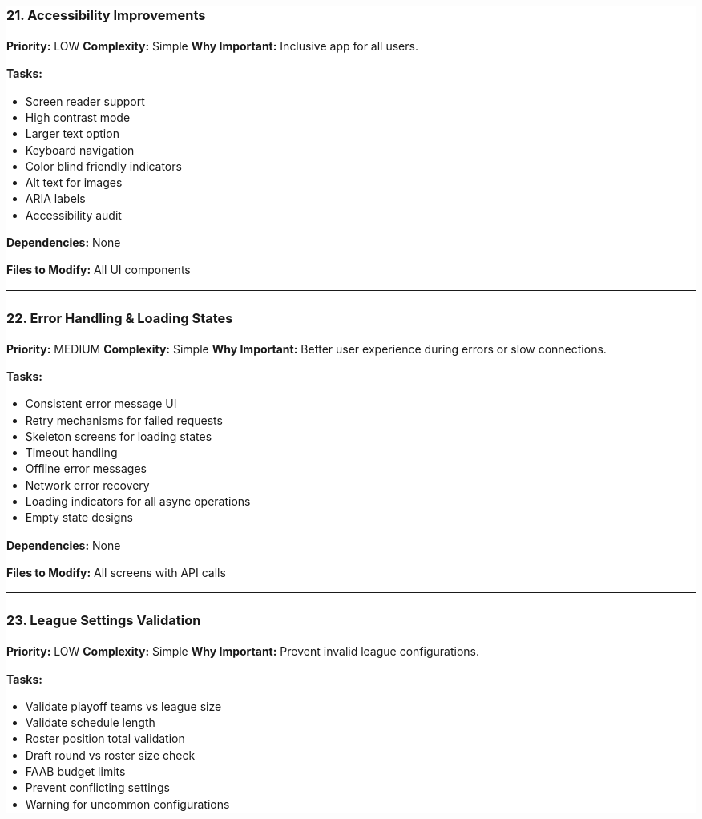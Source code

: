 ### 21. Accessibility Improvements
**Priority:** LOW
**Complexity:** Simple
**Why Important:** Inclusive app for all users.

**Tasks:**
- Screen reader support
- High contrast mode
- Larger text option
- Keyboard navigation
- Color blind friendly indicators
- Alt text for images
- ARIA labels
- Accessibility audit

**Dependencies:** None

**Files to Modify:** All UI components

---

### 22. Error Handling & Loading States
**Priority:** MEDIUM
**Complexity:** Simple
**Why Important:** Better user experience during errors or slow connections.

**Tasks:**
- Consistent error message UI
- Retry mechanisms for failed requests
- Skeleton screens for loading states
- Timeout handling
- Offline error messages
- Network error recovery
- Loading indicators for all async operations
- Empty state designs

**Dependencies:** None

**Files to Modify:** All screens with API calls

---

### 23. League Settings Validation
**Priority:** LOW
**Complexity:** Simple
**Why Important:** Prevent invalid league configurations.

**Tasks:**
- Validate playoff teams vs league size
- Validate schedule length
- Roster position total validation
- Draft round vs roster size check
- FAAB budget limits
- Prevent conflicting settings
- Warning for uncommon configurations
